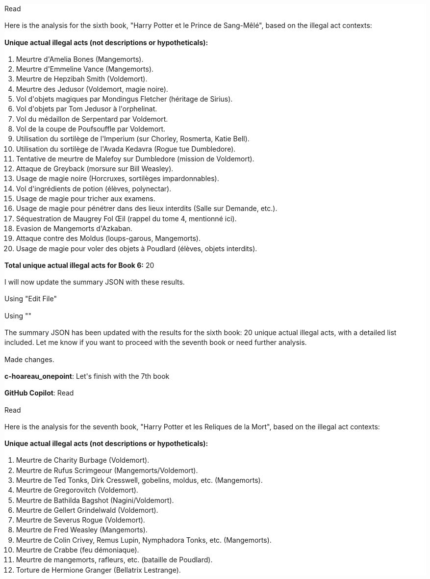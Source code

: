 Read [](file:///home/camille/code/Camille9999/EPSI/M2/workshop-m2/N22/data/illegal/illegal_acts_summary.json)

Here is the analysis for the sixth book, "Harry Potter et le Prince de Sang-Mêlé", based on the illegal act contexts:

**Unique actual illegal acts (not descriptions or hypotheticals):**
1. Meurtre d'Amelia Bones (Mangemorts).
2. Meurtre d'Emmeline Vance (Mangemorts).
3. Meurtre de Hepzibah Smith (Voldemort).
4. Meurtre des Jedusor (Voldemort, magie noire).
5. Vol d'objets magiques par Mondingus Fletcher (héritage de Sirius).
6. Vol d'objets par Tom Jedusor à l'orphelinat.
7. Vol du médaillon de Serpentard par Voldemort.
8. Vol de la coupe de Poufsouffle par Voldemort.
9. Utilisation du sortilège de l'Imperium (sur Chorley, Rosmerta, Katie Bell).
10. Utilisation du sortilège de l'Avada Kedavra (Rogue tue Dumbledore).
11. Tentative de meurtre de Malefoy sur Dumbledore (mission de Voldemort).
12. Attaque de Greyback (morsure sur Bill Weasley).
13. Usage de magie noire (Horcruxes, sortilèges impardonnables).
14. Vol d'ingrédients de potion (élèves, polynectar).
15. Usage de magie pour tricher aux examens.
16. Usage de magie pour pénétrer dans des lieux interdits (Salle sur Demande, etc.).
17. Séquestration de Maugrey Fol Œil (rappel du tome 4, mentionné ici).
18. Evasion de Mangemorts d'Azkaban.
19. Attaque contre des Moldus (loups-garous, Mangemorts).
20. Usage de magie pour voler des objets à Poudlard (élèves, objets interdits).

**Total unique actual illegal acts for Book 6:** 20

I will now update the summary JSON with these results.

Using "Edit File"

Using ""


````

````
The summary JSON has been updated with the results for the sixth book: 20 unique actual illegal acts, with a detailed list included. Let me know if you want to proceed with the seventh book or need further analysis.

Made changes.

**c-hoareau_onepoint**: Let's finish with the 7th book

**GitHub Copilot**: Read [](file:///home/camille/code/Camille9999/EPSI/M2/workshop-m2/N22/data/illegal/harry-potter-7-les-reliques-de-la-mort_illegal_contexts.json)

Read [](file:///home/camille/code/Camille9999/EPSI/M2/workshop-m2/N22/data/illegal/illegal_acts_summary.json)

Here is the analysis for the seventh book, "Harry Potter et les Reliques de la Mort", based on the illegal act contexts:

**Unique actual illegal acts (not descriptions or hypotheticals):**
1. Meurtre de Charity Burbage (Voldemort).
2. Meurtre de Rufus Scrimgeour (Mangemorts/Voldemort).
3. Meurtre de Ted Tonks, Dirk Cresswell, gobelins, moldus, etc. (Mangemorts).
4. Meurtre de Gregorovitch (Voldemort).
5. Meurtre de Bathilda Bagshot (Nagini/Voldemort).
6. Meurtre de Gellert Grindelwald (Voldemort).
7. Meurtre de Severus Rogue (Voldemort).
8. Meurtre de Fred Weasley (Mangemorts).
9. Meurtre de Colin Crivey, Remus Lupin, Nymphadora Tonks, etc. (Mangemorts).
10. Meurtre de Crabbe (feu démoniaque).
11. Meurtre de mangemorts, rafleurs, etc. (bataille de Poudlard).
12. Torture de Hermione Granger (Bellatrix Lestrange).